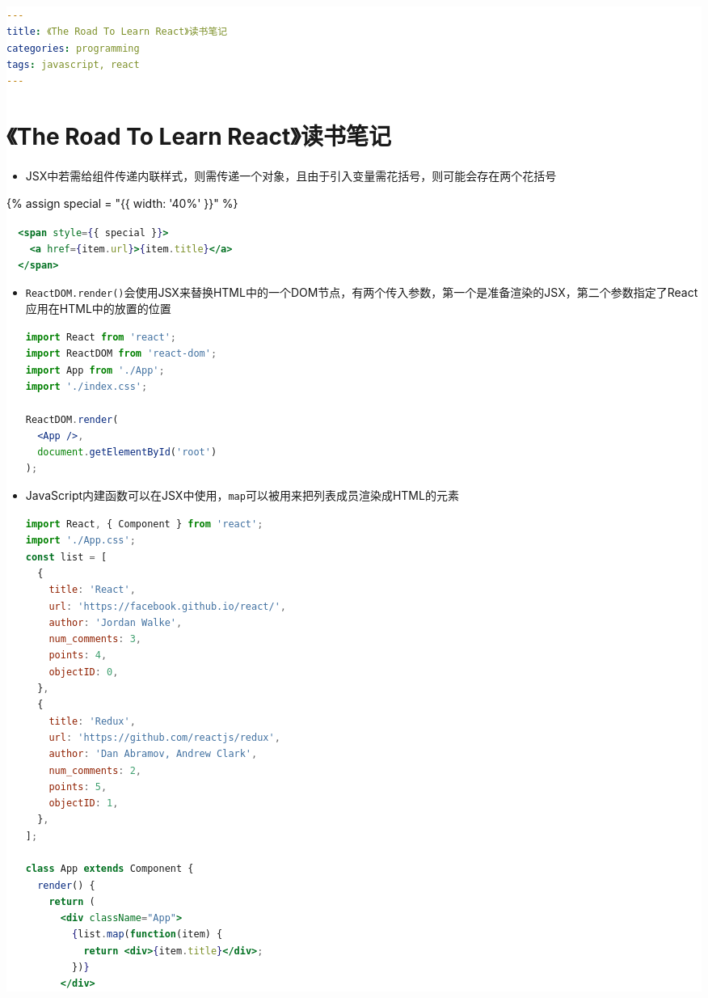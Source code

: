 ```yaml
---
title: 《The Road To Learn React》读书笔记
categories: programming
tags: javascript, react
---
```


# 《The Road To Learn React》读书笔记

* JSX中若需给组件传递内联样式，则需传递一个对象，且由于引入变量需花括号，则可能会存在两个花括号

{% assign special = "{{ width: '40%' }}" %}

```jsx
  <span style={{ special }}>
    <a href={item.url}>{item.title}</a>
  </span>
```

* `ReactDOM.render()`会使用JSX来替换HTML中的一个DOM节点，有两个传入参数，第一个是准备渲染的JSX，第二个参数指定了React应用在HTML中的放置的位置

  ```jsx
  import React from 'react';
  import ReactDOM from 'react-dom';
  import App from './App';
  import './index.css';

  ReactDOM.render(
    <App />,
    document.getElementById('root')
  );
  ```

* JavaScript内建函数可以在JSX中使用，`map`可以被用来把列表成员渲染成HTML的元素

  ```jsx
  import React, { Component } from 'react';
  import './App.css';
  const list = [
    {
      title: 'React',
      url: 'https://facebook.github.io/react/',
      author: 'Jordan Walke',
      num_comments: 3,
      points: 4,
      objectID: 0,
    }, 
    {
      title: 'Redux',
      url: 'https://github.com/reactjs/redux',
      author: 'Dan Abramov, Andrew Clark',
      num_comments: 2,
      points: 5,
      objectID: 1,
    }, 
  ];

  class App extends Component {
    render() {
      return (
        <div className="App">
          {list.map(function(item) {
            return <div>{item.title}</div>;
          })}
        </div> 
  ```